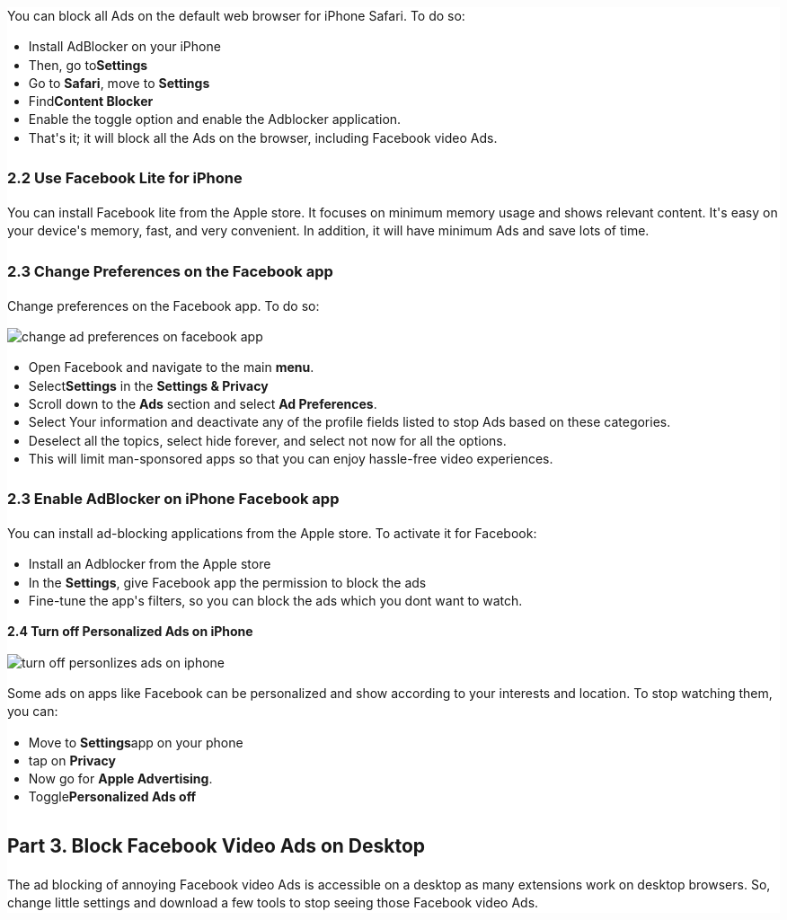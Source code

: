 You can block all Ads on the default web browser for iPhone Safari. To do so:

* Install AdBlocker on your iPhone
* Then, go to**Settings**
* Go to **Safari**, move to **Settings**
* Find**Content Blocker**
* Enable the toggle option and enable the Adblocker application.
* That's it; it will block all the Ads on the browser, including Facebook video Ads.

### 2.2 Use Facebook Lite for iPhone

You can install Facebook lite from the Apple store. It focuses on minimum memory usage and shows relevant content. It's easy on your device's memory, fast, and very convenient. In addition, it will have minimum Ads and save lots of time.

### 2.3 Change Preferences on the Facebook app

Change preferences on the Facebook app. To do so:

![change ad preferences on facebook app](https://images.wondershare.com/filmora/article-images/2021/how-to-block-facebook-video-ads-9.jpg)

* Open Facebook and navigate to the main **menu**.
* Select**Settings** in the **Settings & Privacy**
* Scroll down to the **Ads** section and select **Ad Preferences**.
* Select Your information and deactivate any of the profile fields listed to stop Ads based on these categories.
* Deselect all the topics, select hide forever, and select not now for all the options.
* This will limit man-sponsored apps so that you can enjoy hassle-free video experiences.

### 2.3 Enable AdBlocker on iPhone Facebook app

You can install ad-blocking applications from the Apple store. To activate it for Facebook:

* Install an Adblocker from the Apple store
* In the **Settings**, give Facebook app the permission to block the ads
* Fine-tune the app's filters, so you can block the ads which you dont want to watch.

**2.4 Turn off Personalized Ads on iPhone**

![turn off personlizes ads on iphone](https://images.wondershare.com/filmora/article-images/2021/how-to-block-facebook-video-ads-10.jpg)

Some ads on apps like Facebook can be personalized and show according to your interests and location. To stop watching them, you can:

* Move to **Settings**app on your phone
* tap on **Privacy**
* Now go for **Apple Advertising**.
* Toggle**Personalized Ads off**

## Part 3\. Block Facebook Video Ads on Desktop

The ad blocking of annoying Facebook video Ads is accessible on a desktop as many extensions work on desktop browsers. So, change little settings and download a few tools to stop seeing those Facebook video Ads.
